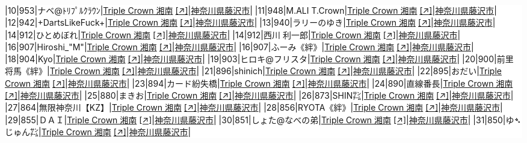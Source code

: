 |10|953|<span class="rank-name-dl">ナベ@ﾄﾘﾌﾟﾙｸﾗｳﾝ</span>|<a href="/darts/rank/shops/2588afb68a70afb60d9b047a20a7ba1e.html">Triple Crown 湘南</a> <a href="https://search.dartslive.com/jp/shop/2588afb68a70afb60d9b047a20a7ba1e">[↗]</a>|<a href="/darts/rank/神奈川県/藤沢市">神奈川県藤沢市</a>|
|11|948|<span class="rank-name-dl">M.ALI T.Crown</span>|<a href="/darts/rank/shops/2588afb68a70afb60d9b047a20a7ba1e.html">Triple Crown 湘南</a> <a href="https://search.dartslive.com/jp/shop/2588afb68a70afb60d9b047a20a7ba1e">[↗]</a>|<a href="/darts/rank/神奈川県/藤沢市">神奈川県藤沢市</a>|
|12|942|<span class="rank-name-dl">+DartsLikeFuck+</span>|<a href="/darts/rank/shops/2588afb68a70afb60d9b047a20a7ba1e.html">Triple Crown 湘南</a> <a href="https://search.dartslive.com/jp/shop/2588afb68a70afb60d9b047a20a7ba1e">[↗]</a>|<a href="/darts/rank/神奈川県/藤沢市">神奈川県藤沢市</a>|
|13|940|<span class="rank-name-dl">ラリーのゆき</span>|<a href="/darts/rank/shops/2588afb68a70afb60d9b047a20a7ba1e.html">Triple Crown 湘南</a> <a href="https://search.dartslive.com/jp/shop/2588afb68a70afb60d9b047a20a7ba1e">[↗]</a>|<a href="/darts/rank/神奈川県/藤沢市">神奈川県藤沢市</a>|
|14|912|<span class="rank-name-dl">ひとめぼれ</span>|<a href="/darts/rank/shops/2588afb68a70afb60d9b047a20a7ba1e.html">Triple Crown 湘南</a> <a href="https://search.dartslive.com/jp/shop/2588afb68a70afb60d9b047a20a7ba1e">[↗]</a>|<a href="/darts/rank/神奈川県/藤沢市">神奈川県藤沢市</a>|
|14|912|<span class="rank-name-dl">西川 利一郎</span>|<a href="/darts/rank/shops/2588afb68a70afb60d9b047a20a7ba1e.html">Triple Crown 湘南</a> <a href="https://search.dartslive.com/jp/shop/2588afb68a70afb60d9b047a20a7ba1e">[↗]</a>|<a href="/darts/rank/神奈川県/藤沢市">神奈川県藤沢市</a>|
|16|907|<span class="rank-name-dl">Hiroshi_&quot;M&quot;</span>|<a href="/darts/rank/shops/2588afb68a70afb60d9b047a20a7ba1e.html">Triple Crown 湘南</a> <a href="https://search.dartslive.com/jp/shop/2588afb68a70afb60d9b047a20a7ba1e">[↗]</a>|<a href="/darts/rank/神奈川県/藤沢市">神奈川県藤沢市</a>|
|16|907|<span class="rank-name-dl">ふーみ《絆》</span>|<a href="/darts/rank/shops/2588afb68a70afb60d9b047a20a7ba1e.html">Triple Crown 湘南</a> <a href="https://search.dartslive.com/jp/shop/2588afb68a70afb60d9b047a20a7ba1e">[↗]</a>|<a href="/darts/rank/神奈川県/藤沢市">神奈川県藤沢市</a>|
|18|904|<span class="rank-name-dl">Kyo</span>|<a href="/darts/rank/shops/2588afb68a70afb60d9b047a20a7ba1e.html">Triple Crown 湘南</a> <a href="https://search.dartslive.com/jp/shop/2588afb68a70afb60d9b047a20a7ba1e">[↗]</a>|<a href="/darts/rank/神奈川県/藤沢市">神奈川県藤沢市</a>|
|19|903|<span class="rank-name-dl">ヒロキ@フリスタ</span>|<a href="/darts/rank/shops/2588afb68a70afb60d9b047a20a7ba1e.html">Triple Crown 湘南</a> <a href="https://search.dartslive.com/jp/shop/2588afb68a70afb60d9b047a20a7ba1e">[↗]</a>|<a href="/darts/rank/神奈川県/藤沢市">神奈川県藤沢市</a>|
|20|900|<span class="rank-name-dl">前里 将馬《絆》</span>|<a href="/darts/rank/shops/2588afb68a70afb60d9b047a20a7ba1e.html">Triple Crown 湘南</a> <a href="https://search.dartslive.com/jp/shop/2588afb68a70afb60d9b047a20a7ba1e">[↗]</a>|<a href="/darts/rank/神奈川県/藤沢市">神奈川県藤沢市</a>|
|21|896|<span class="rank-name-dl">shinich</span>|<a href="/darts/rank/shops/2588afb68a70afb60d9b047a20a7ba1e.html">Triple Crown 湘南</a> <a href="https://search.dartslive.com/jp/shop/2588afb68a70afb60d9b047a20a7ba1e">[↗]</a>|<a href="/darts/rank/神奈川県/藤沢市">神奈川県藤沢市</a>|
|22|895|<span class="rank-name-dl">おだい</span>|<a href="/darts/rank/shops/2588afb68a70afb60d9b047a20a7ba1e.html">Triple Crown 湘南</a> <a href="https://search.dartslive.com/jp/shop/2588afb68a70afb60d9b047a20a7ba1e">[↗]</a>|<a href="/darts/rank/神奈川県/藤沢市">神奈川県藤沢市</a>|
|23|894|<span class="rank-name-dl">カード紛失橋</span>|<a href="/darts/rank/shops/2588afb68a70afb60d9b047a20a7ba1e.html">Triple Crown 湘南</a> <a href="https://search.dartslive.com/jp/shop/2588afb68a70afb60d9b047a20a7ba1e">[↗]</a>|<a href="/darts/rank/神奈川県/藤沢市">神奈川県藤沢市</a>|
|24|890|<span class="rank-name-dl">直線番長</span>|<a href="/darts/rank/shops/2588afb68a70afb60d9b047a20a7ba1e.html">Triple Crown 湘南</a> <a href="https://search.dartslive.com/jp/shop/2588afb68a70afb60d9b047a20a7ba1e">[↗]</a>|<a href="/darts/rank/神奈川県/藤沢市">神奈川県藤沢市</a>|
|25|880|<span class="rank-name-dl">まきお</span>|<a href="/darts/rank/shops/2588afb68a70afb60d9b047a20a7ba1e.html">Triple Crown 湘南</a> <a href="https://search.dartslive.com/jp/shop/2588afb68a70afb60d9b047a20a7ba1e">[↗]</a>|<a href="/darts/rank/神奈川県/藤沢市">神奈川県藤沢市</a>|
|26|873|<span class="rank-name-dl">SHIN㌠</span>|<a href="/darts/rank/shops/2588afb68a70afb60d9b047a20a7ba1e.html">Triple Crown 湘南</a> <a href="https://search.dartslive.com/jp/shop/2588afb68a70afb60d9b047a20a7ba1e">[↗]</a>|<a href="/darts/rank/神奈川県/藤沢市">神奈川県藤沢市</a>|
|27|864|<span class="rank-name-dl">無限神奈川【KZ】</span>|<a href="/darts/rank/shops/2588afb68a70afb60d9b047a20a7ba1e.html">Triple Crown 湘南</a> <a href="https://search.dartslive.com/jp/shop/2588afb68a70afb60d9b047a20a7ba1e">[↗]</a>|<a href="/darts/rank/神奈川県/藤沢市">神奈川県藤沢市</a>|
|28|856|<span class="rank-name-dl">RYOTA《絆》</span>|<a href="/darts/rank/shops/2588afb68a70afb60d9b047a20a7ba1e.html">Triple Crown 湘南</a> <a href="https://search.dartslive.com/jp/shop/2588afb68a70afb60d9b047a20a7ba1e">[↗]</a>|<a href="/darts/rank/神奈川県/藤沢市">神奈川県藤沢市</a>|
|29|855|<span class="rank-name-dl">ＤＡＩ</span>|<a href="/darts/rank/shops/2588afb68a70afb60d9b047a20a7ba1e.html">Triple Crown 湘南</a> <a href="https://search.dartslive.com/jp/shop/2588afb68a70afb60d9b047a20a7ba1e">[↗]</a>|<a href="/darts/rank/神奈川県/藤沢市">神奈川県藤沢市</a>|
|30|851|<span class="rank-name-dl">しょた@なべの弟</span>|<a href="/darts/rank/shops/2588afb68a70afb60d9b047a20a7ba1e.html">Triple Crown 湘南</a> <a href="https://search.dartslive.com/jp/shop/2588afb68a70afb60d9b047a20a7ba1e">[↗]</a>|<a href="/darts/rank/神奈川県/藤沢市">神奈川県藤沢市</a>|
|31|850|<span class="rank-name-dl">ゆ➴じゅん㌠</span>|<a href="/darts/rank/shops/2588afb68a70afb60d9b047a20a7ba1e.html">Triple Crown 湘南</a> <a href="https://search.dartslive.com/jp/shop/2588afb68a70afb60d9b047a20a7ba1e">[↗]</a>|<a href="/darts/rank/神奈川県/藤沢市">神奈川県藤沢市</a>|
